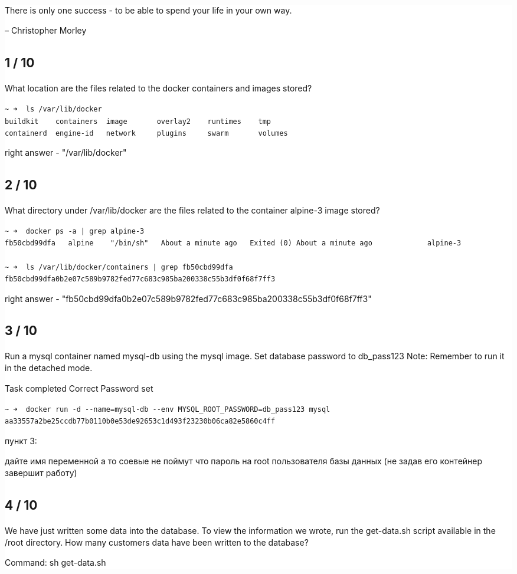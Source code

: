 #

There is only one success - to be able to spend your life in your own way.

– Christopher Morley

## 1 / 10
What location are the files related to the docker containers and images stored?

```
~ ➜  ls /var/lib/docker 
buildkit    containers  image       overlay2    runtimes    tmp
containerd  engine-id   network     plugins     swarm       volumes
```

right answer - "/var/lib/docker"

## 2 / 10
What directory under /var/lib/docker are the files related to the container alpine-3 image stored?

```
~ ➜  docker ps -a | grep alpine-3
fb50cbd99dfa   alpine    "/bin/sh"   About a minute ago   Exited (0) About a minute ago             alpine-3

~ ➜  ls /var/lib/docker/containers | grep fb50cbd99dfa
fb50cbd99dfa0b2e07c589b9782fed77c683c985ba200338c55b3df0f68f7ff3
```

right answer - "fb50cbd99dfa0b2e07c589b9782fed77c683c985ba200338c55b3df0f68f7ff3"

## 3 / 10

Run a mysql container named mysql-db using the mysql image. Set database password to db_pass123
Note: Remember to run it in the detached mode.

Task completed
Correct Password set

```
~ ➜  docker run -d --name=mysql-db --env MYSQL_ROOT_PASSWORD=db_pass123 mysql
aa33557a2be25ccdb77b0110b0e53de92653c1d493f23230b06ca82e5860c4ff
```

пункт 3:

дайте имя переменной а то соевые не поймут что пароль на root пользователя базы данных (не задав его контейнер завершит работу)

## 4 / 10
We have just written some data into the database. To view the information we wrote, run the get-data.sh script available in the /root directory. How many customers data have been written to the database?

Command: sh get-data.sh
